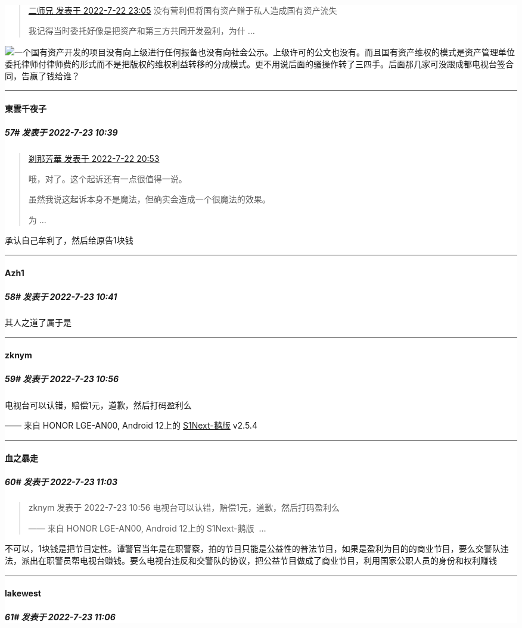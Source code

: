 <blockquote><a href="httphttps://bbs.saraba1st.com/2b/forum.php?mod=redirect&amp;goto=findpost&amp;pid=56756296&amp;ptid=2082604" target="_blank">二师兄 发表于 2022-7-22 23:05</a>
没有营利但将国有资产赠于私人造成国有资产流失

我记得当时委托好像是把资产和第三方共同开发盈利，为什 ...</blockquote>
<img src="https://static.saraba1st.com/image/smiley/face2017/053.png" referrerpolicy="no-referrer">一个国有资产开发的项目没有向上级进行任何报备也没有向社会公示。上级许可的公文也没有。而且国有资产维权的模式是资产管理单位委托律师付律师费的形式而不是把版权的维权利益转移的分成模式。更不用说后面的骚操作转了三四手。后面那几家可没跟成都电视台签合同，告赢了钱给谁？

*****

####  東雲千夜子  
##### 57#       发表于 2022-7-23 10:39

<blockquote><a href="httphttps://bbs.saraba1st.com/2b/forum.php?mod=redirect&amp;goto=findpost&amp;pid=56754298&amp;ptid=2082604" target="_blank">刹那芳華 发表于 2022-7-22 20:53</a>

哦，对了。这个起诉还有一点很值得一说。

虽然我说这起诉本身不是魔法，但确实会造成一个很魔法的效果。

为 ...</blockquote>
承认自己牟利了，然后给原告1块钱

*****

####  Azh1  
##### 58#       发表于 2022-7-23 10:41

其人之道了属于是

*****

####  zknym  
##### 59#       发表于 2022-7-23 10:56

电视台可以认错，赔偿1元，道歉，然后打码盈利么

—— 来自 HONOR LGE-AN00, Android 12上的 [S1Next-鹅版](https://github.com/ykrank/S1-Next/releases) v2.5.4

*****

####  血之暴走  
##### 60#       发表于 2022-7-23 11:03

<blockquote>zknym 发表于 2022-7-23 10:56
电视台可以认错，赔偿1元，道歉，然后打码盈利么

—— 来自 HONOR LGE-AN00, Android 12上的 S1Next-鹅版  ...</blockquote>
不可以，1块钱是把节目定性。谭警官当年是在职警察，拍的节目只能是公益性的普法节目，如果是盈利为目的的商业节目，要么交警队违法，派出在职警员帮电视台赚钱。要么电视台违反和交警队的协议，把公益节目做成了商业节目，利用国家公职人员的身份和权利赚钱



*****

####  lakewest  
##### 61#       发表于 2022-7-23 11:06
